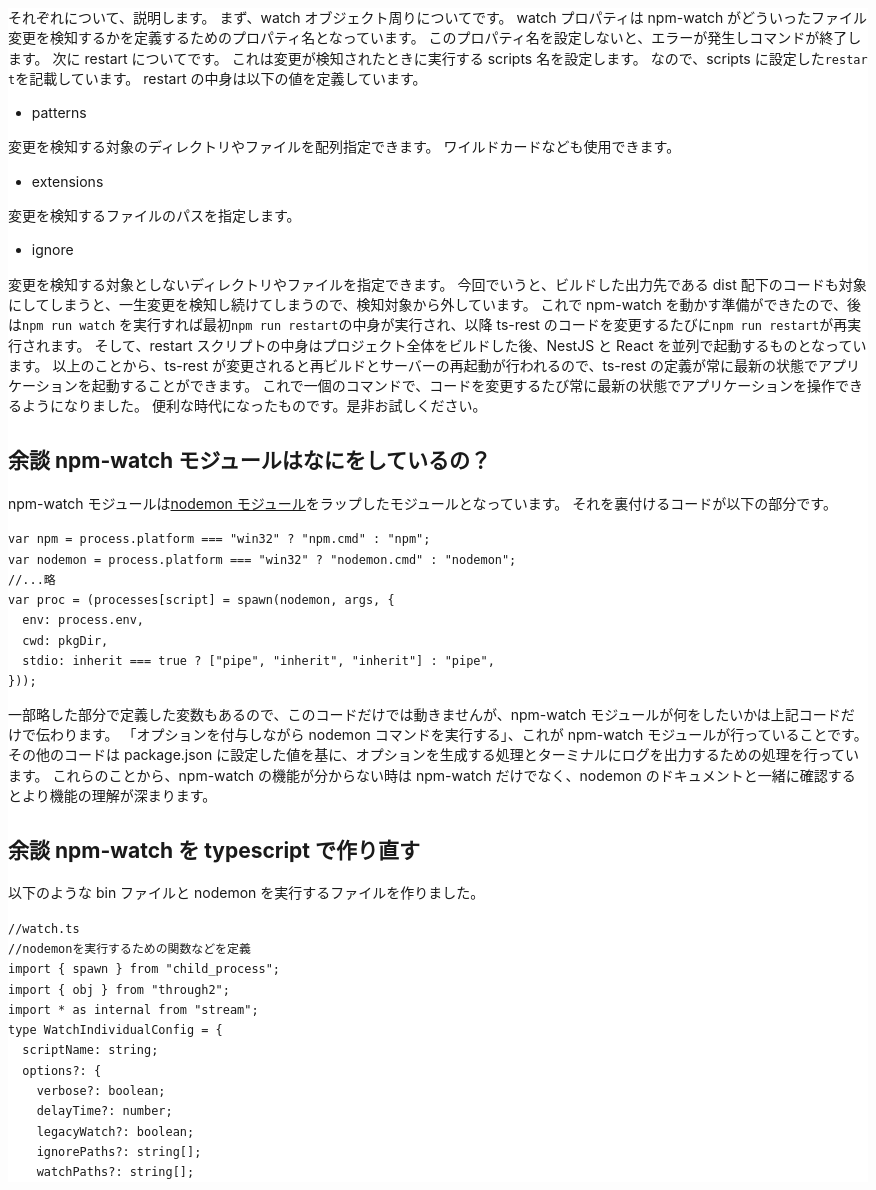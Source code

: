それぞれについて、説明します。
まず、watch オブジェクト周りについてです。
watch プロパティは npm-watch がどういったファイル変更を検知するかを定義するためのプロパティ名となっています。
このプロパティ名を設定しないと、エラーが発生しコマンドが終了します。
次に restart についてです。
これは変更が検知されたときに実行する scripts 名を設定します。
なので、scripts に設定した`restart`を記載しています。
restart の中身は以下の値を定義しています。

- patterns

変更を検知する対象のディレクトリやファイルを配列指定できます。
ワイルドカードなども使用できます。

- extensions

変更を検知するファイルのパスを指定します。

- ignore

変更を検知する対象としないディレクトリやファイルを指定できます。
今回でいうと、ビルドした出力先である dist 配下のコードも対象にしてしまうと、一生変更を検知し続けてしまうので、検知対象から外しています。
これで npm-watch を動かす準備ができたので、後は`npm run watch` を実行すれば最初`npm run restart`の中身が実行され、以降 ts-rest のコードを変更するたびに`npm run restart`が再実行されます。
そして、restart スクリプトの中身はプロジェクト全体をビルドした後、NestJS と React を並列で起動するものとなっています。
以上のことから、ts-rest が変更されると再ビルドとサーバーの再起動が行われるので、ts-rest の定義が常に最新の状態でアプリケーションを起動することができます。
これで一個のコマンドで、コードを変更するたび常に最新の状態でアプリケーションを操作できるようになりました。
便利な時代になったものです。是非お試しください。

## 余談 npm-watch モジュールはなにをしているの？

npm-watch モジュールは[nodemon モジュール](https://github.com/remy/nodemon)をラップしたモジュールとなっています。
それを裏付けるコードが以下の部分です。

```tsx
var npm = process.platform === "win32" ? "npm.cmd" : "npm";
var nodemon = process.platform === "win32" ? "nodemon.cmd" : "nodemon";
//...略
var proc = (processes[script] = spawn(nodemon, args, {
  env: process.env,
  cwd: pkgDir,
  stdio: inherit === true ? ["pipe", "inherit", "inherit"] : "pipe",
}));
```

一部略した部分で定義した変数もあるので、このコードだけでは動きませんが、npm-watch モジュールが何をしたいかは上記コードだけで伝わります。
「オプションを付与しながら nodemon コマンドを実行する」、これが npm-watch モジュールが行っていることです。
その他のコードは package.json に設定した値を基に、オプションを生成する処理とターミナルにログを出力するための処理を行っています。
これらのことから、npm-watch の機能が分からない時は npm-watch だけでなく、nodemon のドキュメントと一緒に確認するとより機能の理解が深まります。

## 余談 npm-watch を typescript で作り直す

以下のような bin ファイルと nodemon を実行するファイルを作りました。

```tsx
//watch.ts
//nodemonを実行するための関数などを定義
import { spawn } from "child_process";
import { obj } from "through2";
import * as internal from "stream";
type WatchIndividualConfig = {
  scriptName: string;
  options?: {
    verbose?: boolean;
    delayTime?: number;
    legacyWatch?: boolean;
    ignorePaths?: string[];
    watchPaths?: string[];
```